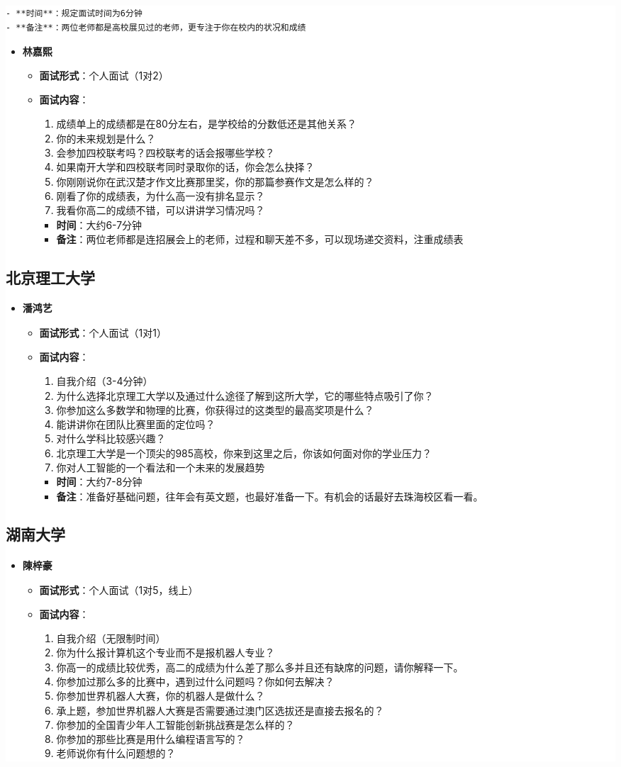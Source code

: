     - **时间**：规定面试时间为6分钟
    - **备注**：两位老师都是高校展见过的老师，更专注于你在校内的状况和成绩

- **林嘉熙**

  - **面试形式**：个人面试（1对2）

  - **面试内容**：

    1. 成绩单上的成绩都是在80分左右，是学校给的分数低还是其他关系？
    2. 你的未来规划是什么？
    3. 会参加四校联考吗？四校联考的话会报哪些学校？
    4. 如果南开大学和四校联考同时录取你的话，你会怎么抉择？
    5. 你刚刚说你在武汉楚才作文比赛那里奖，你的那篇参赛作文是怎么样的？
    6. 刚看了你的成绩表，为什么高一没有排名显示？
    7. 我看你高二的成绩不错，可以讲讲学习情况吗？

    - **时间**：大约6-7分钟
    - **备注**：两位老师都是连招展会上的老师，过程和聊天差不多，可以现场递交资料，注重成绩表

## 北京理工大学

- **潘鸿艺**

  - **面试形式**：个人面试（1对1）

  - **面试内容**：

    1. 自我介绍（3-4分钟）
    2. 为什么选择北京理工大学以及通过什么途径了解到这所大学，它的哪些特点吸引了你？
    3. 你参加这么多数学和物理的比赛，你获得过的这类型的最高奖项是什么？
    4. 能讲讲你在团队比赛里面的定位吗？
    5. 对什么学科比较感兴趣？
    6. 北京理工大学是一个顶尖的985高校，你来到这里之后，你该如何面对你的学业压力？
    7. 你对人工智能的一个看法和一个未来的发展趋势

    - **时间**：大约7-8分钟
    - **备注**：准备好基础问题，往年会有英文题，也最好准备一下。有机会的话最好去珠海校区看一看。

## 湖南大学

- **陳梓豪**

  - **面试形式**：个人面试（1对5，线上）

  - **面试内容**：

    1. 自我介绍（无限制时间）
    2. 你为什么报计算机这个专业而不是报机器人专业？
    3. 你高一的成绩比较优秀，高二的成绩为什么差了那么多并且还有缺席的问题，请你解释一下。
    4. 你参加过那么多的比赛中，遇到过什么问题吗？你如何去解决？
    5. 你参加世界机器人大赛，你的机器人是做什么？
    6. 承上题，参加世界机器人大赛是否需要通过澳门区选拔还是直接去报名的？
    7. 你参加的全国青少年人工智能创新挑战赛是怎么样的？
    8. 你参加的那些比赛是用什么编程语言写的？
    9. 老师说你有什么问题想的？
